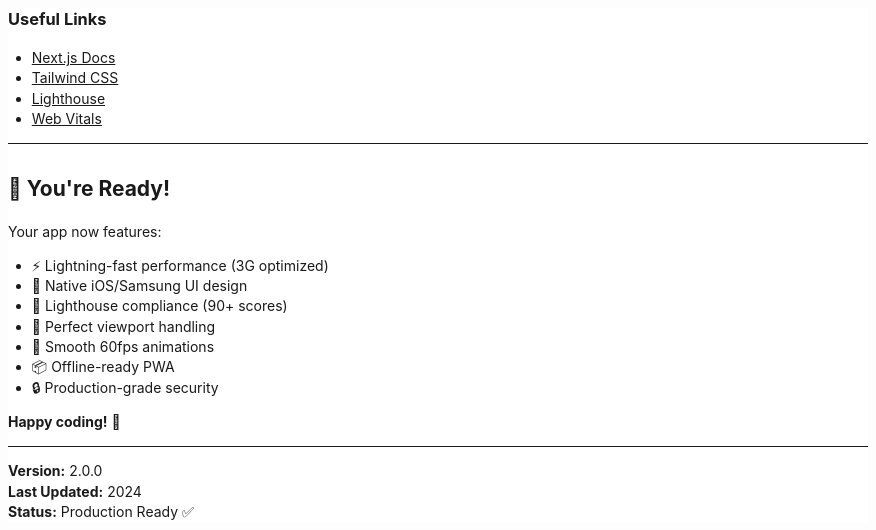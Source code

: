 ### Useful Links
- [Next.js Docs](https://nextjs.org/docs)
- [Tailwind CSS](https://tailwindcss.com/docs)
- [Lighthouse](https://developers.google.com/web/tools/lighthouse)
- [Web Vitals](https://web.dev/vitals/)

---

## 🎉 You're Ready!

Your app now features:
- ⚡ Lightning-fast performance (3G optimized)
- 📱 Native iOS/Samsung UI design
- 🎯 Lighthouse compliance (90+ scores)
- 📐 Perfect viewport handling
- 🎨 Smooth 60fps animations
- 📦 Offline-ready PWA
- 🔒 Production-grade security

**Happy coding!** 🚀

---

**Version:** 2.0.0  
**Last Updated:** 2024  
**Status:** Production Ready ✅